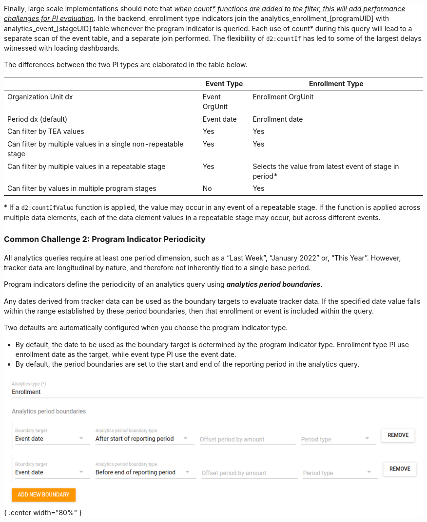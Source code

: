 Finally, large scale implementations should note that _<span style="text-decoration:underline;">when count* functions are added to the filter, this will add performance challenges for PI evaluation</span>_. In the backend, enrollment type indicators join the analytics_enrollment_[programUID] with analytics_event_[stageUID] table whenever the program indicator is queried. Each use of count* during this query will lead to a separate scan of the event table, and a separate join performed. The flexibility of `d2:countIf` has led to some of the largest delays witnessed with loading dashboards.

The differences between the two PI types are elaborated in the table below.


||Event Type|Enrollment Type|
|--- |--- |--- |
|Organization Unit dx|Event OrgUnit|Enrollment OrgUnit|
|Period dx (default)|Event date|Enrollment date|
|Can filter by TEA values|Yes|Yes|
|Can filter by multiple values in a single non-repeatable stage|Yes|Yes|
|Can filter by multiple values in a repeatable stage|Yes|Selects the value from latest event of stage in period*|
|Can filter by values in multiple program stages|No|Yes|


 \* If a `d2:countIfValue` function is applied, the value may occur in any event of a repeatable stage. If the function is applied across multiple data elements, each of the data element values in a repeatable stage may occur, but across different events.


### Common Challenge 2: Program Indicator Periodicity

All analytics queries require at least one period dimension, such as a “Last Week”, “January 2022” or, “This Year”. However, tracker data are longitudinal by nature, and therefore not inherently tied to a single base period.

Program indicators define the periodicity of an analytics query using **_analytics period boundaries_**.

Any dates derived from tracker data can be used as the boundary targets to evaluate tracker data. If the specified date value falls within the range established by these period boundaries, then that enrollment or event is included within the query.

Two defaults are automatically configured when you choose the program indicator type.



* By default, the date to be used as the boundary target is determined by the program indicator type. Enrollment type PI use enrollment date as the target, while event type PI use the event date.
* By default, the period boundaries are set to the start and end of the reporting period in the analytics query.


![Enrollment period boundaries](resources/images/image18.png "Enrollment period boundaries"){ .center width="80%" }
